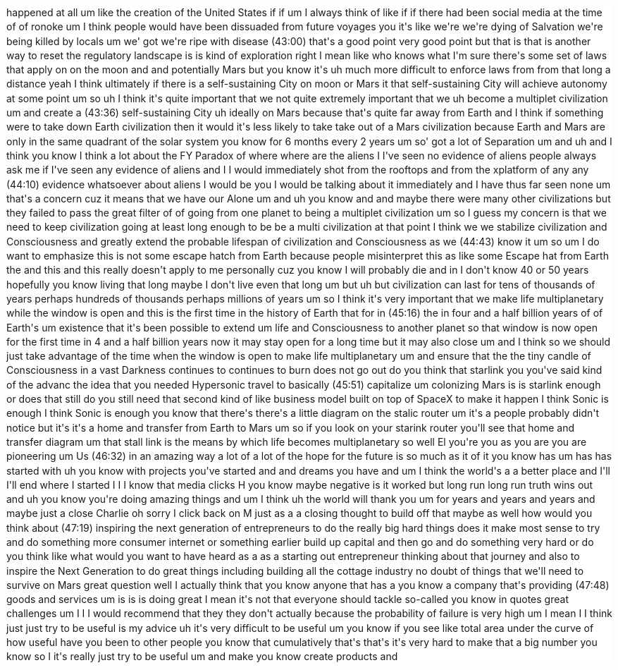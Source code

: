 happened at all um like the creation of the United States if if um I always think of like if if there had been social media at the time of of ronoke um I think people would have been dissuaded from future voyages you it's like we're we're dying of Salvation we're being killed by locals um we' got we're ripe with disease (43:00) that's a good point very good point but that is that is another way to reset the regulatory landscape is is kind of exploration right I mean like who knows what I'm sure there's some set of laws that apply on on the moon and and potentially Mars but you know it's uh much more difficult to enforce laws from from that long a distance yeah I think ultimately if there is a self-sustaining City on moon or Mars it that self-sustaining City will achieve autonomy at some point um so uh I think it's quite important that we not quite extremely important that we uh become a multiplet civilization um and create a (43:36) self-sustaining City uh ideally on Mars because that's quite far away from Earth and I think if something were to take down Earth civilization then it would it's less likely to take take out of a Mars civilization because Earth and Mars are only in the same quadrant of the solar system you know for 6 months every 2 years um so' got a lot of Separation um and uh and I think you know I think a lot about the FY Paradox of where where are the aliens I I've seen no evidence of aliens people always ask me if I've seen any evidence of aliens and I I would immediately shot from the rooftops and from the xplatform of any any (44:10) evidence whatsoever about aliens I would be you I would be talking about it immediately and I have thus far seen none um that's a concern cuz it means that we have our Alone um and uh you know and and maybe there were many other civilizations but they failed to pass the great filter of of going from one planet to being a multiplet civilization um so I guess my concern is that we need to keep civilization going at least long enough to be be a multi civilization at that point I think we we stabilize civilization and Consciousness and greatly extend the probable lifespan of civilization and Consciousness as we (44:43) know it um so um I do want to emphasize this is not some escape hatch from Earth because people misinterpret this as like some Escape hat from Earth the and this and this really doesn't apply to me personally cuz you know I will probably die and in I don't know 40 or 50 years hopefully you know living that long maybe I don't live even that long um but uh but civilization can last for tens of thousands of years perhaps hundreds of thousands perhaps millions of years um so I think it's very important that we make life multiplanetary while the window is open and this is the first time in the history of Earth that for in (45:16) the in four and a half billion years of of Earth's um existence that it's been possible to extend um life and Consciousness to another planet so that window is now open for the first time in 4 and a half billion years now it may stay open for a long time but it may also close um and I think so we should just take advantage of the time when the window is open to make life multiplanetary um and ensure that the the tiny candle of Consciousness in a vast Darkness continues to continues to burn does not go out do you think that starlink you you've said kind of the advanc the idea that you needed Hypersonic travel to basically (45:51) capitalize um colonizing Mars is is starlink enough or does that still do you still need that second kind of like business model built on top of SpaceX to make it happen I think Sonic is enough I think Sonic is enough you know that there's there's a little diagram on the stalic router um it's a people probably didn't notice but it's it's a home and transfer from Earth to Mars um so if you look on your starink router you'll see that home and transfer diagram um that stall link is the means by which life becomes multiplanetary so well El you're you as you are you are pioneering um Us (46:32) in an amazing way a lot of a lot of the hope for the future is so much as it of it you know has um has has started with uh you know with projects you've started and and dreams you have and um I think the world's a a better place and I'll I'll end where I started I I I know that media clicks H you know maybe negative is it worked but long run long run truth wins out and uh you know you're doing amazing things and um I think uh the world will thank you um for years and years and years and maybe just a close Charlie oh sorry I click back on M just as a a closing thought to build off that maybe as well how would you think about (47:19) inspiring the next generation of entrepreneurs to do the really big hard things does it make most sense to try and do something more consumer internet or something earlier build up capital and then go and do something very hard or do you think like what would you want to have heard as a as a starting out entrepreneur thinking about that journey and also to inspire the Next Generation to do great things including building all the cottage industry no doubt of things that we'll need to survive on Mars great question well I actually think that you know anyone that has a you know a company that's providing (47:48) goods and services um is is is doing great I mean it's not that everyone should tackle so-called you know in quotes great challenges um I I I would recommend that they they don't actually because the probability of failure is very high um I mean I I think just just try to be useful is my advice uh it's very difficult to be useful um you know if you see like total area under the curve of how useful have you been to other people you know that cumulatively that's that's it's very hard to make that a big number you know so I it's really just try to be useful um and make you know create products and